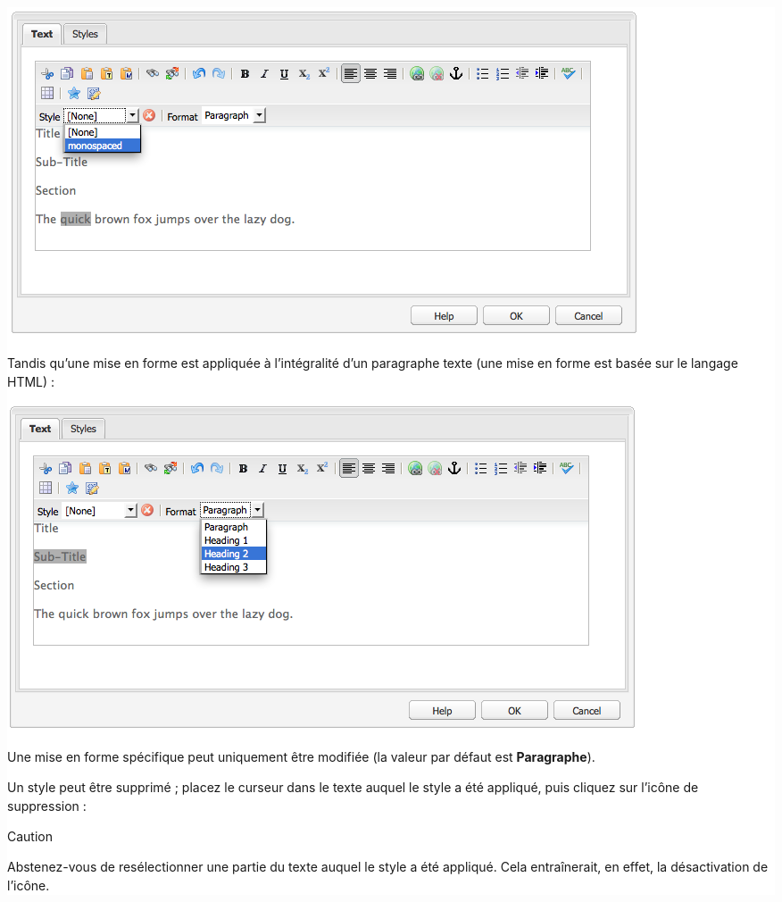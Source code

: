 ![cq55_rte_styles_use](assets/cq55_rte_styles_use.png)

Tandis qu’une mise en forme est appliquée à l’intégralité d’un paragraphe texte (une mise en forme est basée sur le langage HTML) :

![cq55_rte_paragraphe_use](assets/cq55_rte_paragraph_use.png)

Une mise en forme spécifique peut uniquement être modifiée (la valeur par défaut est **Paragraphe**).

Un style peut être supprimé ; placez le curseur dans le texte auquel le style a été appliqué, puis cliquez sur l’icône de suppression :

>[!CAUTION]
>
>Abstenez-vous de resélectionner une partie du texte auquel le style a été appliqué. Cela entraînerait, en effet, la désactivation de l’icône.
